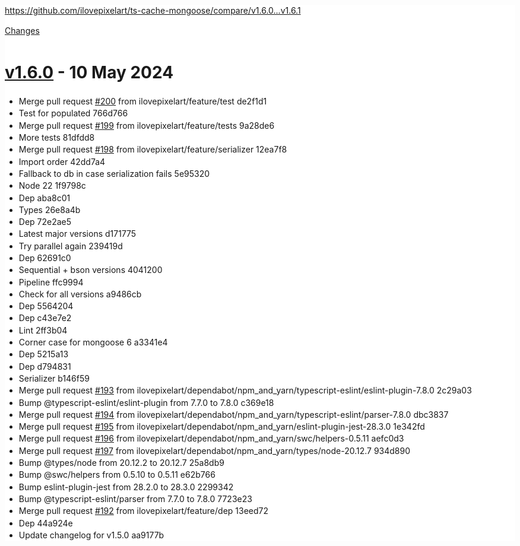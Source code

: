 https://github.com/ilovepixelart/ts-cache-mongoose/compare/v1.6.0...v1.6.1

[Changes][v1.6.1]


<a name="v1.6.0"></a>
# [v1.6.0](https://github.com/ilovepixelart/ts-cache-mongoose/releases/tag/v1.6.0) - 10 May 2024

- Merge pull request [#200](https://github.com/ilovepixelart/ts-cache-mongoose/issues/200) from ilovepixelart/feature/test  de2f1d1
- Test for populated  766d766
- Merge pull request [#199](https://github.com/ilovepixelart/ts-cache-mongoose/issues/199) from ilovepixelart/feature/tests  9a28de6
- More tests  81dfdd8
- Merge pull request [#198](https://github.com/ilovepixelart/ts-cache-mongoose/issues/198) from ilovepixelart/feature/serializer  12ea7f8
- Import order  42dd7a4
- Fallback to db in case serialization fails  5e95320
- Node 22  1f9798c
- Dep  aba8c01
- Types  26e8a4b
- Dep  72e2ae5
- Latest major versions  d171775
- Try parallel again  239419d
- Dep  62691c0
- Sequential + bson versions  4041200
- Pipeline  ffc9994
- Check for all versions  a9486cb
- Dep  5564204
- Dep  c43e7e2
- Lint  2ff3b04
- Corner case for mongoose 6  a3341e4
- Dep  5215a13
- Dep  d794831
- Serializer  b146f59
- Merge pull request [#193](https://github.com/ilovepixelart/ts-cache-mongoose/issues/193) from ilovepixelart/dependabot/npm_and_yarn/typescript-eslint/eslint-plugin-7.8.0  2c29a03
- Bump @typescript-eslint/eslint-plugin from 7.7.0 to 7.8.0  c369e18
- Merge pull request [#194](https://github.com/ilovepixelart/ts-cache-mongoose/issues/194) from ilovepixelart/dependabot/npm_and_yarn/typescript-eslint/parser-7.8.0  dbc3837
- Merge pull request [#195](https://github.com/ilovepixelart/ts-cache-mongoose/issues/195) from ilovepixelart/dependabot/npm_and_yarn/eslint-plugin-jest-28.3.0  1e342fd
- Merge pull request [#196](https://github.com/ilovepixelart/ts-cache-mongoose/issues/196) from ilovepixelart/dependabot/npm_and_yarn/swc/helpers-0.5.11  aefc0d3
- Merge pull request [#197](https://github.com/ilovepixelart/ts-cache-mongoose/issues/197) from ilovepixelart/dependabot/npm_and_yarn/types/node-20.12.7  934d890
- Bump @types/node from 20.12.2 to 20.12.7  25a8db9
- Bump @swc/helpers from 0.5.10 to 0.5.11  e62b766
- Bump eslint-plugin-jest from 28.2.0 to 28.3.0  2299342
- Bump @typescript-eslint/parser from 7.7.0 to 7.8.0  7723e23
- Merge pull request [#192](https://github.com/ilovepixelart/ts-cache-mongoose/issues/192) from ilovepixelart/feature/dep  13eed72
- Dep  44a924e
- Update changelog for v1.5.0  aa9177b


[v1.6.3]: https://github.com/ilovepixelart/ts-cache-mongoose/compare/v1.6.2...v1.6.3
[v1.6.2]: https://github.com/ilovepixelart/ts-cache-mongoose/compare/v1.6.1...v1.6.2
[v1.6.1]: https://github.com/ilovepixelart/ts-cache-mongoose/compare/v1.6.0...v1.6.1
[v1.6.0]: https://github.com/ilovepixelart/ts-cache-mongoose/compare/v1.5.0...v1.6.0
[v1.5.0]: https://github.com/ilovepixelart/ts-cache-mongoose/compare/v1.4.7...v1.5.0
[v1.4.7]: https://github.com/ilovepixelart/ts-cache-mongoose/compare/v1.4.6...v1.4.7
[v1.4.6]: https://github.com/ilovepixelart/ts-cache-mongoose/compare/v1.4.5...v1.4.6
[v1.4.5]: https://github.com/ilovepixelart/ts-cache-mongoose/compare/v1.4.4...v1.4.5
[v1.4.4]: https://github.com/ilovepixelart/ts-cache-mongoose/compare/v1.4.3...v1.4.4
[v1.4.3]: https://github.com/ilovepixelart/ts-cache-mongoose/compare/v1.4.2...v1.4.3
[v1.4.2]: https://github.com/ilovepixelart/ts-cache-mongoose/compare/v1.4.1...v1.4.2
[v1.4.1]: https://github.com/ilovepixelart/ts-cache-mongoose/compare/v1.4.0...v1.4.1
[v1.4.0]: https://github.com/ilovepixelart/ts-cache-mongoose/compare/v1.3.0...v1.4.0
[v1.3.0]: https://github.com/ilovepixelart/ts-cache-mongoose/compare/v1.2.1...v1.3.0
[v1.2.1]: https://github.com/ilovepixelart/ts-cache-mongoose/compare/v1.2.0...v1.2.1
[v1.2.0]: https://github.com/ilovepixelart/ts-cache-mongoose/compare/v1.1.2...v1.2.0
[v1.1.2]: https://github.com/ilovepixelart/ts-cache-mongoose/compare/v1.1.1...v1.1.2
[v1.1.1]: https://github.com/ilovepixelart/ts-cache-mongoose/compare/v1.1.0...v1.1.1
[v1.1.0]: https://github.com/ilovepixelart/ts-cache-mongoose/compare/v1.0.9...v1.1.0
[v1.0.9]: https://github.com/ilovepixelart/ts-cache-mongoose/compare/v1.0.8...v1.0.9
[v1.0.8]: https://github.com/ilovepixelart/ts-cache-mongoose/compare/v1.0.7...v1.0.8
[v1.0.7]: https://github.com/ilovepixelart/ts-cache-mongoose/compare/v1.0.6...v1.0.7
[v1.0.6]: https://github.com/ilovepixelart/ts-cache-mongoose/compare/v1.0.5...v1.0.6
[v1.0.5]: https://github.com/ilovepixelart/ts-cache-mongoose/compare/v1.0.4...v1.0.5
[v1.0.4]: https://github.com/ilovepixelart/ts-cache-mongoose/compare/v1.0.3...v1.0.4
[v1.0.3]: https://github.com/ilovepixelart/ts-cache-mongoose/compare/v1.0.2...v1.0.3
[v1.0.2]: https://github.com/ilovepixelart/ts-cache-mongoose/compare/v1.0.1...v1.0.2
[v1.0.1]: https://github.com/ilovepixelart/ts-cache-mongoose/compare/v1.0.0...v1.0.1
[v1.0.0]: https://github.com/ilovepixelart/ts-cache-mongoose/compare/v0.0.6...v1.0.0
[v0.0.6]: https://github.com/ilovepixelart/ts-cache-mongoose/compare/v0.0.5...v0.0.6
[v0.0.5]: https://github.com/ilovepixelart/ts-cache-mongoose/compare/v0.0.4...v0.0.5
[v0.0.4]: https://github.com/ilovepixelart/ts-cache-mongoose/compare/v0.0.3...v0.0.4
[v0.0.3]: https://github.com/ilovepixelart/ts-cache-mongoose/compare/v0.0.2...v0.0.3
[v0.0.2]: https://github.com/ilovepixelart/ts-cache-mongoose/tree/v0.0.2